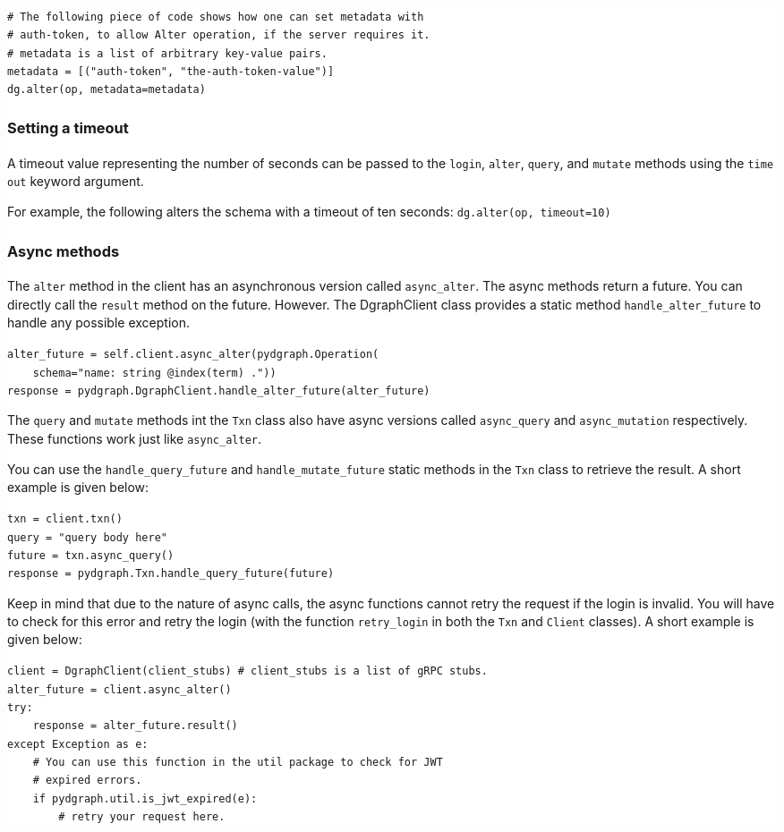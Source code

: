 ```python3
# The following piece of code shows how one can set metadata with
# auth-token, to allow Alter operation, if the server requires it.
# metadata is a list of arbitrary key-value pairs.
metadata = [("auth-token", "the-auth-token-value")]
dg.alter(op, metadata=metadata)
```

### Setting a timeout

A timeout value representing the number of seconds can be passed to the `login`,
`alter`, `query`, and `mutate` methods using the `timeout` keyword argument.

For example, the following alters the schema with a timeout of ten seconds:
`dg.alter(op, timeout=10)`

### Async methods

The `alter` method in the client has an asynchronous version called
`async_alter`. The async methods return a future. You can directly call the
`result` method on the future. However. The DgraphClient class provides a static
method `handle_alter_future` to handle any possible exception.

```python3
alter_future = self.client.async_alter(pydgraph.Operation(
	schema="name: string @index(term) ."))
response = pydgraph.DgraphClient.handle_alter_future(alter_future)
```

The `query` and `mutate` methods int the `Txn` class also have async versions
called `async_query` and `async_mutation` respectively. These functions work
just like `async_alter`.

You can use the `handle_query_future` and `handle_mutate_future` static methods
in the `Txn` class to retrieve the result. A short example is given below:

```python3
txn = client.txn()
query = "query body here"
future = txn.async_query()
response = pydgraph.Txn.handle_query_future(future)
```

Keep in mind that due to the nature of async calls, the async functions cannot
retry the request if the login is invalid. You will have to check for this error
and retry the login (with the function `retry_login` in both the `Txn` and
`Client` classes). A short example is given below:

```python3
client = DgraphClient(client_stubs) # client_stubs is a list of gRPC stubs.
alter_future = client.async_alter()
try:
    response = alter_future.result()
except Exception as e:
	# You can use this function in the util package to check for JWT
    # expired errors.
    if pydgraph.util.is_jwt_expired(e):
        # retry your request here.
```


[grpc]: https://grpc.io/
[goclient]: https://github.com/dgraph-io/dgo
[simple]: ./examples/simple
[tls]: ./examples/tls
[parse_datetime]: ./examples/parse_datetime
[grpcio-tools]: https://pypi.python.org/pypi/grpcio-tools